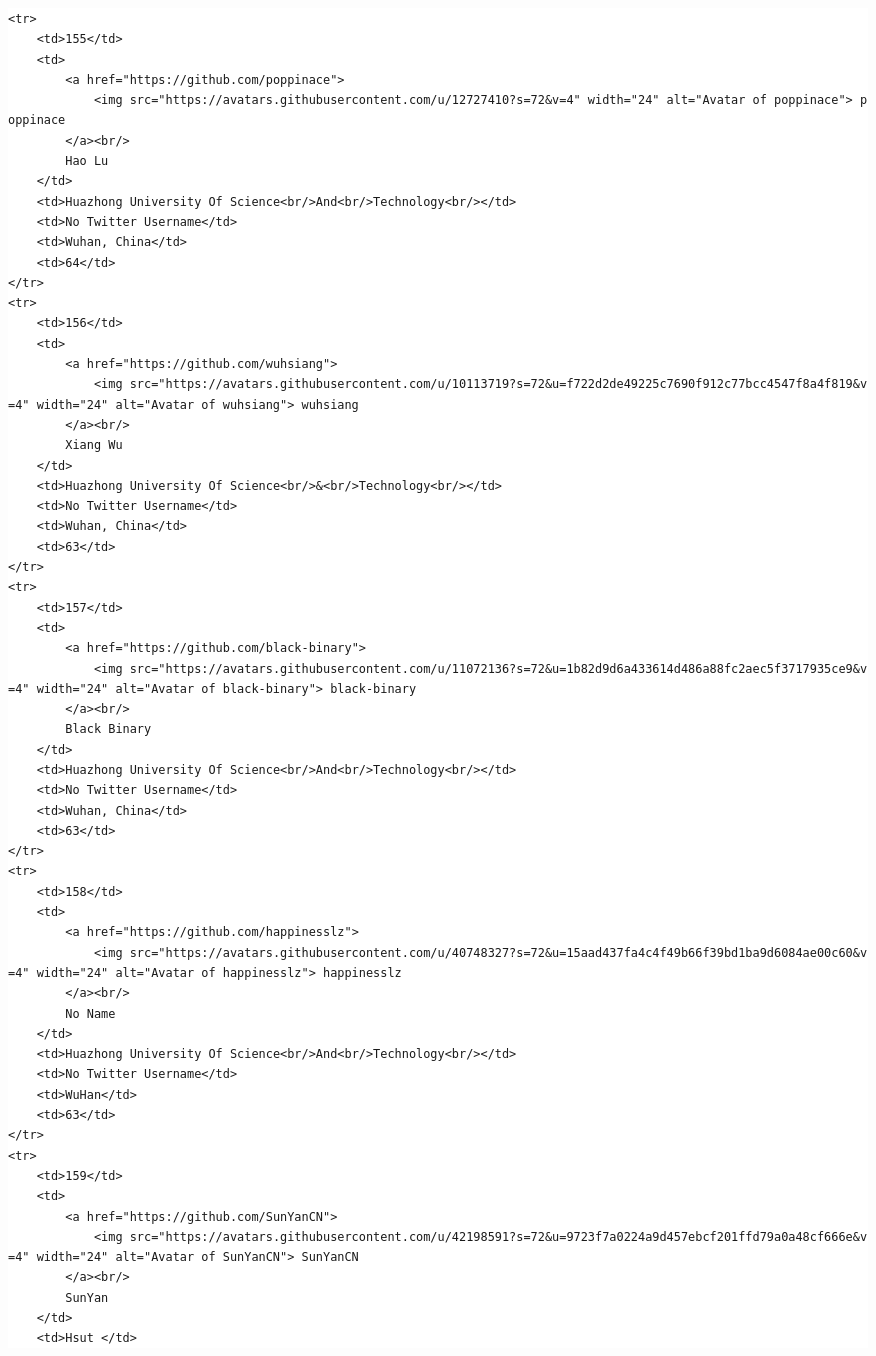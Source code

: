 	<tr>
		<td>155</td>
		<td>
			<a href="https://github.com/poppinace">
				<img src="https://avatars.githubusercontent.com/u/12727410?s=72&v=4" width="24" alt="Avatar of poppinace"> poppinace
			</a><br/>
			Hao Lu
		</td>
		<td>Huazhong University Of Science<br/>And<br/>Technology<br/></td>
		<td>No Twitter Username</td>
		<td>Wuhan, China</td>
		<td>64</td>
	</tr>
	<tr>
		<td>156</td>
		<td>
			<a href="https://github.com/wuhsiang">
				<img src="https://avatars.githubusercontent.com/u/10113719?s=72&u=f722d2de49225c7690f912c77bcc4547f8a4f819&v=4" width="24" alt="Avatar of wuhsiang"> wuhsiang
			</a><br/>
			Xiang Wu
		</td>
		<td>Huazhong University Of Science<br/>&<br/>Technology<br/></td>
		<td>No Twitter Username</td>
		<td>Wuhan, China</td>
		<td>63</td>
	</tr>
	<tr>
		<td>157</td>
		<td>
			<a href="https://github.com/black-binary">
				<img src="https://avatars.githubusercontent.com/u/11072136?s=72&u=1b82d9d6a433614d486a88fc2aec5f3717935ce9&v=4" width="24" alt="Avatar of black-binary"> black-binary
			</a><br/>
			Black Binary
		</td>
		<td>Huazhong University Of Science<br/>And<br/>Technology<br/></td>
		<td>No Twitter Username</td>
		<td>Wuhan, China</td>
		<td>63</td>
	</tr>
	<tr>
		<td>158</td>
		<td>
			<a href="https://github.com/happinesslz">
				<img src="https://avatars.githubusercontent.com/u/40748327?s=72&u=15aad437fa4c4f49b66f39bd1ba9d6084ae00c60&v=4" width="24" alt="Avatar of happinesslz"> happinesslz
			</a><br/>
			No Name
		</td>
		<td>Huazhong University Of Science<br/>And<br/>Technology<br/></td>
		<td>No Twitter Username</td>
		<td>WuHan</td>
		<td>63</td>
	</tr>
	<tr>
		<td>159</td>
		<td>
			<a href="https://github.com/SunYanCN">
				<img src="https://avatars.githubusercontent.com/u/42198591?s=72&u=9723f7a0224a9d457ebcf201ffd79a0a48cf666e&v=4" width="24" alt="Avatar of SunYanCN"> SunYanCN
			</a><br/>
			SunYan
		</td>
		<td>Hsut </td>